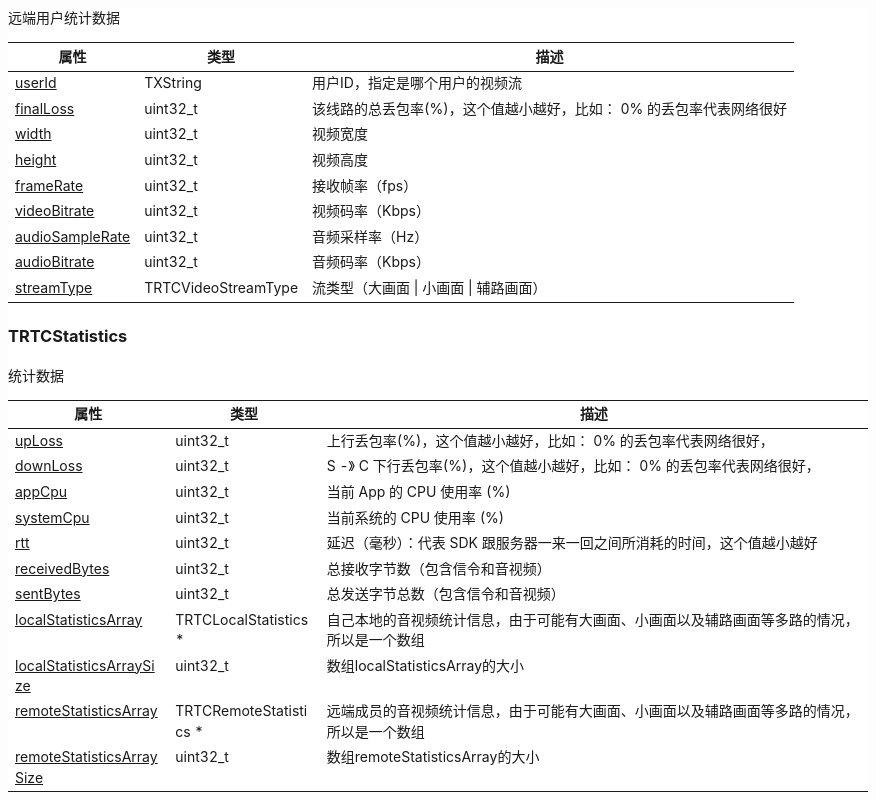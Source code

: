 远端用户统计数据     


| 属性 | 类型 | 描述 |
|-----|-----|-----|
| [userId](31519#userid2) | TXString | 用户ID，指定是哪个用户的视频流          |
| [finalLoss](31519#finalloss) | uint32_t | 该线路的总丢包率(%)，这个值越小越好，比如： 0% 的丢包率代表网络很好          |
| [width](31519#width2) | uint32_t | 视频宽度          |
| [height](31519#height2) | uint32_t | 视频高度          |
| [frameRate](31519#framerate2) | uint32_t | 接收帧率（fps）          |
| [videoBitrate](31519#videobitrate2) | uint32_t | 视频码率（Kbps）          |
| [audioSampleRate](31519#audiosamplerate2) | uint32_t | 音频采样率（Hz）          |
| [audioBitrate](31519#audiobitrate2) | uint32_t | 音频码率（Kbps）          |
| [streamType](31519#streamtype2) | TRTCVideoStreamType | 流类型（大画面 &#124; 小画面 &#124; 辅路画面）          |



### TRTCStatistics

统计数据     


| 属性 | 类型 | 描述 |
|-----|-----|-----|
| [upLoss](31519#uploss) | uint32_t | 上行丢包率(%)，这个值越小越好，比如： 0% 的丢包率代表网络很好，          |
| [downLoss](31519#downloss) | uint32_t | S -》 C 下行丢包率(%)，这个值越小越好，比如： 0% 的丢包率代表网络很好，          |
| [appCpu](31519#appcpu) | uint32_t | 当前 App 的 CPU 使用率 (%)          |
| [systemCpu](31519#systemcpu) | uint32_t | 当前系统的 CPU 使用率 (%)          |
| [rtt](31519#rtt2) | uint32_t | 延迟（毫秒）：代表 SDK 跟服务器一来一回之间所消耗的时间，这个值越小越好          |
| [receivedBytes](31519#receivedbytes) | uint32_t | 总接收字节数（包含信令和音视频）          |
| [sentBytes](31519#sentbytes) | uint32_t | 总发送字节总数（包含信令和音视频）          |
| [localStatisticsArray](31519#localstatisticsarray) | TRTCLocalStatistics * | 自己本地的音视频统计信息，由于可能有大画面、小画面以及辅路画面等多路的情况，所以是一个数组          |
| [localStatisticsArraySize](31519#localstatisticsarraysize) | uint32_t | 数组localStatisticsArray的大小          |
| [remoteStatisticsArray](31519#remotestatisticsarray) | TRTCRemoteStatistics * | 远端成员的音视频统计信息，由于可能有大画面、小画面以及辅路画面等多路的情况，所以是一个数组          |
| [remoteStatisticsArraySize](31519#remotestatisticsarraysize) | uint32_t | 数组remoteStatisticsArray的大小          |


